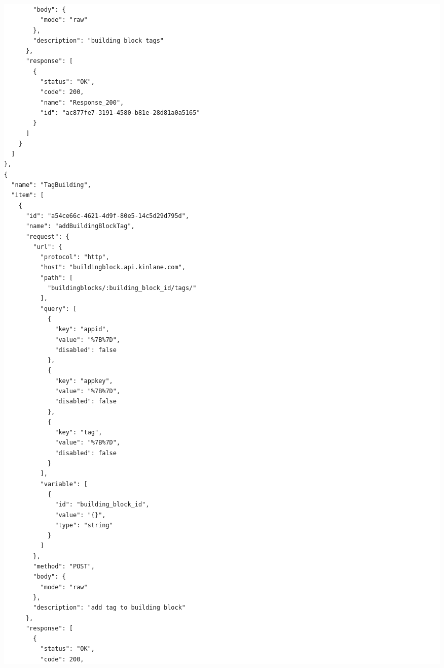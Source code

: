             "body": {
              "mode": "raw"
            },
            "description": "building block tags"
          },
          "response": [
            {
              "status": "OK",
              "code": 200,
              "name": "Response_200",
              "id": "ac877fe7-3191-4580-b81e-28d81a0a5165"
            }
          ]
        }
      ]
    },
    {
      "name": "TagBuilding",
      "item": [
        {
          "id": "a54ce66c-4621-4d9f-80e5-14c5d29d795d",
          "name": "addBuildingBlockTag",
          "request": {
            "url": {
              "protocol": "http",
              "host": "buildingblock.api.kinlane.com",
              "path": [
                "buildingblocks/:building_block_id/tags/"
              ],
              "query": [
                {
                  "key": "appid",
                  "value": "%7B%7D",
                  "disabled": false
                },
                {
                  "key": "appkey",
                  "value": "%7B%7D",
                  "disabled": false
                },
                {
                  "key": "tag",
                  "value": "%7B%7D",
                  "disabled": false
                }
              ],
              "variable": [
                {
                  "id": "building_block_id",
                  "value": "{}",
                  "type": "string"
                }
              ]
            },
            "method": "POST",
            "body": {
              "mode": "raw"
            },
            "description": "add tag to building block"
          },
          "response": [
            {
              "status": "OK",
              "code": 200,
